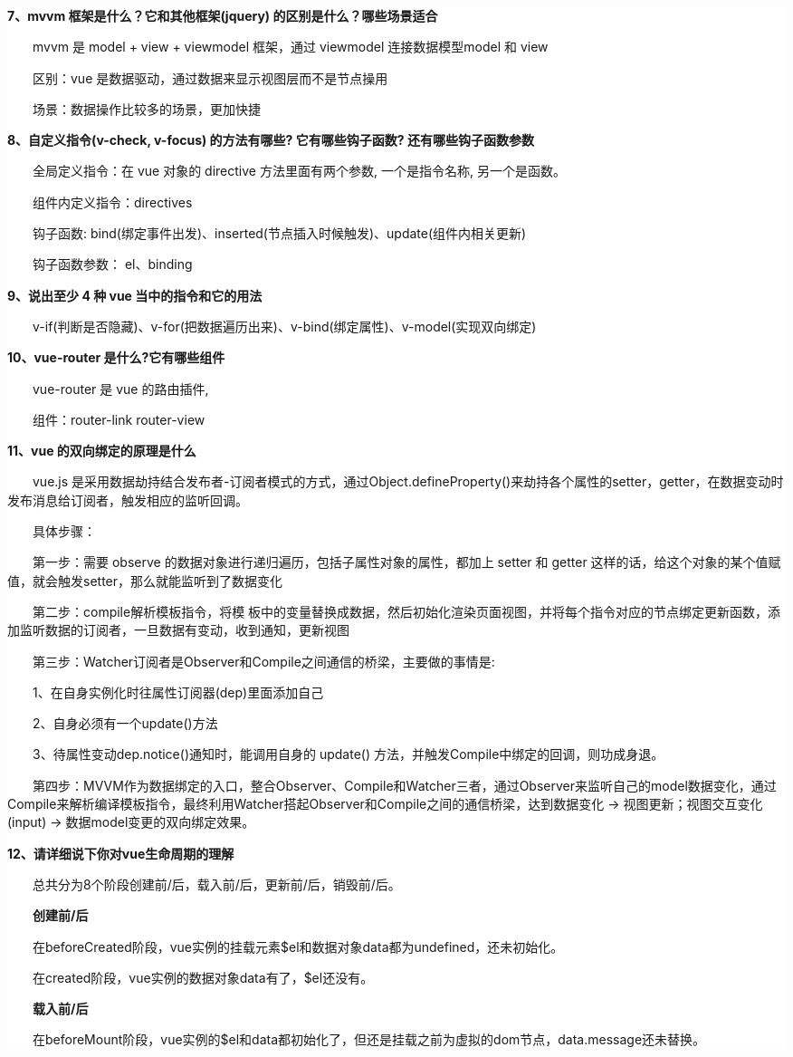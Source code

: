 **7、mvvm 框架是什么？它和其他框架(jquery) 的区别是什么？哪些场景适合**

　　mvvm 是 model + view + viewmodel 框架，通过 viewmodel 连接数据模型model 和 view

　　区别：vue 是数据驱动，通过数据来显示视图层而不是节点操用

　　场景：数据操作比较多的场景，更加快捷

**8、自定义指令(v-check, v-focus) 的方法有哪些? 它有哪些钩子函数? 还有哪些钩子函数参数**

　　全局定义指令：在 vue 对象的 directive 方法里面有两个参数, 一个是指令名称, 另一个是函数。

　　组件内定义指令：directives

　　钩子函数: bind(绑定事件出发)、inserted(节点插入时候触发)、update(组件内相关更新)

　　钩子函数参数： el、binding

**9、说出至少 4 种 vue 当中的指令和它的用法**

　　v-if(判断是否隐藏)、v-for(把数据遍历出来)、v-bind(绑定属性)、v-model(实现双向绑定)

**10、vue-router 是什么?它有哪些组件**

　　vue-router 是 vue 的路由插件,

　　组件：router-link router-view

**11、vue 的双向绑定的原理是什么**

　　vue.js 是采用数据劫持结合发布者-订阅者模式的方式，通过Object.defineProperty()来劫持各个属性的setter，getter，在数据变动时发布消息给订阅者，触发相应的监听回调。

　　具体步骤：

　　第一步：需要 observe 的数据对象进行递归遍历，包括子属性对象的属性，都加上 setter 和 getter 
这样的话，给这个对象的某个值赋值，就会触发setter，那么就能监听到了数据变化

　　第二步：compile解析模板指令，将模 板中的变量替换成数据，然后初始化渲染页面视图，并将每个指令对应的节点绑定更新函数，添加监听数据的订阅者，一旦数据有变动，收到通知，更新视图

　　第三步：Watcher订阅者是Observer和Compile之间通信的桥梁，主要做的事情是:

　　1、在自身实例化时往属性订阅器(dep)里面添加自己

　　2、自身必须有一个update()方法

　　3、待属性变动dep.notice()通知时，能调用自身的 update() 方法，并触发Compile中绑定的回调，则功成身退。

　　第四步：MVVM作为数据绑定的入口，整合Observer、Compile和Watcher三者，通过Observer来监听自己的model数据变化，通过Compile来解析编译模板指令，最终利用Watcher搭起Observer和Compile之间的通信桥梁，达到数据变化 -> 视图更新；视图交互变化(input) -> 数据model变更的双向绑定效果。

**12、请详细说下你对vue生命周期的理解**

　　总共分为8个阶段创建前/后，载入前/后，更新前/后，销毁前/后。

　　**创建前/后**

　　在beforeCreated阶段，vue实例的挂载元素$el和数据对象data都为undefined，还未初始化。

　　在created阶段，vue实例的数据对象data有了，$el还没有。

　　**载入前/后**

　　在beforeMount阶段，vue实例的$el和data都初始化了，但还是挂载之前为虚拟的dom节点，data.message还未替换。
